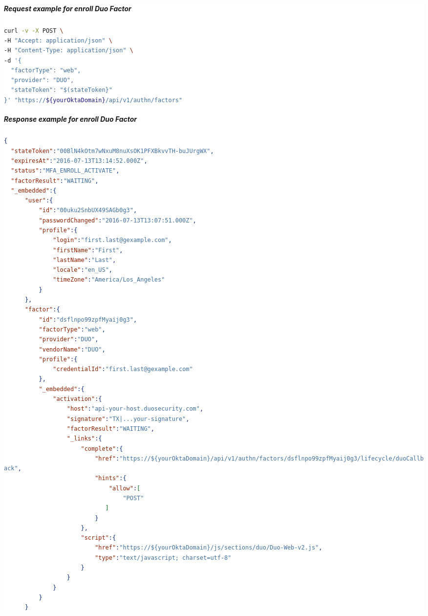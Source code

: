 ##### Request example for enroll Duo Factor


```bash
curl -v -X POST \
-H "Accept: application/json" \
-H "Content-Type: application/json" \
-d '{
  "factorType": "web",
  "provider": "DUO",
  "stateToken": "$(stateToken}"
}' "https://${yourOktaDomain}/api/v1/authn/factors"
```

##### Response example for enroll Duo Factor


```json
{
  "stateToken":"00BlN4kOtm7wNxuM8nuXsOK1PFXBkvvTH-buJUrgWX",
  "expiresAt":"2016-07-13T13:14:52.000Z",
  "status":"MFA_ENROLL_ACTIVATE",
  "factorResult":"WAITING",
  "_embedded":{
      "user":{
          "id":"00uku2SnbUX49SAGb0g3",
          "passwordChanged":"2016-07-13T13:07:51.000Z",
          "profile":{
              "login":"first.last@gexample.com",
              "firstName":"First",
              "lastName":"Last",
              "locale":"en_US",
              "timeZone":"America/Los_Angeles"
          }
      },
      "factor":{
          "id":"dsflnpo99zpfMyaij0g3",
          "factorType":"web",
          "provider":"DUO",
          "vendorName":"DUO",
          "profile":{
              "credentialId":"first.last@gexample.com"
          },
          "_embedded":{
              "activation":{
                  "host":"api-your-host.duosecurity.com",
                  "signature":"TX|...your-signature",
                  "factorResult":"WAITING",
                  "_links":{
                      "complete":{
                          "href":"https://${yourOktaDomain}/api/v1/authn/factors/dsflnpo99zpfMyaij0g3/lifecycle/duoCallback",
                          "hints":{
                              "allow":[
                                  "POST"
                             ]
                          }
                      },
                      "script":{
                          "href":"https://${yourOktaDomain}/js/sections/duo/Duo-Web-v2.js",
                          "type":"text/javascript; charset=utf-8"
                      }
                  }
              }
          }
      }
```